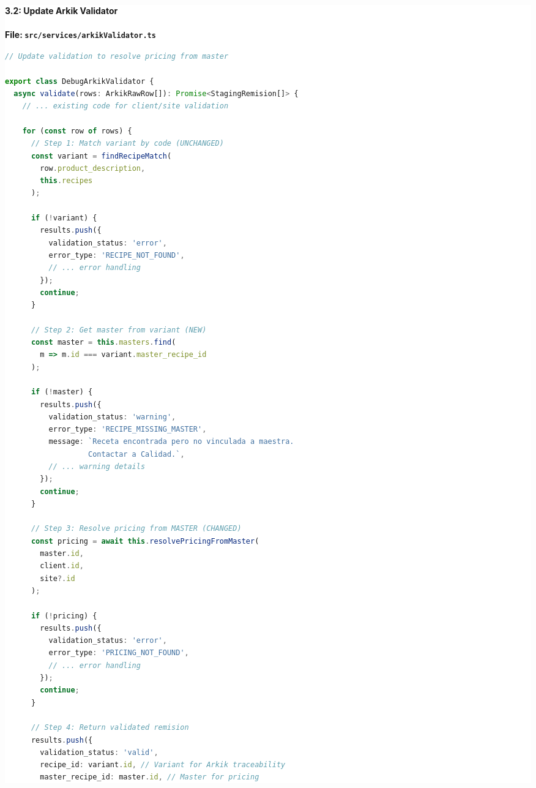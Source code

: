 #### **3.2: Update Arkik Validator**

**File: `src/services/arkikValidator.ts`**

```typescript
// Update validation to resolve pricing from master

export class DebugArkikValidator {
  async validate(rows: ArkikRawRow[]): Promise<StagingRemision[]> {
    // ... existing code for client/site validation
    
    for (const row of rows) {
      // Step 1: Match variant by code (UNCHANGED)
      const variant = findRecipeMatch(
        row.product_description, 
        this.recipes
      );
      
      if (!variant) {
        results.push({
          validation_status: 'error',
          error_type: 'RECIPE_NOT_FOUND',
          // ... error handling
        });
        continue;
      }
      
      // Step 2: Get master from variant (NEW)
      const master = this.masters.find(
        m => m.id === variant.master_recipe_id
      );
      
      if (!master) {
        results.push({
          validation_status: 'warning',
          error_type: 'RECIPE_MISSING_MASTER',
          message: `Receta encontrada pero no vinculada a maestra. 
                   Contactar a Calidad.`,
          // ... warning details
        });
        continue;
      }
      
      // Step 3: Resolve pricing from MASTER (CHANGED)
      const pricing = await this.resolvePricingFromMaster(
        master.id,
        client.id,
        site?.id
      );
      
      if (!pricing) {
        results.push({
          validation_status: 'error',
          error_type: 'PRICING_NOT_FOUND',
          // ... error handling
        });
        continue;
      }
      
      // Step 4: Return validated remision
      results.push({
        validation_status: 'valid',
        recipe_id: variant.id, // Variant for Arkik traceability
        master_recipe_id: master.id, // Master for pricing
```